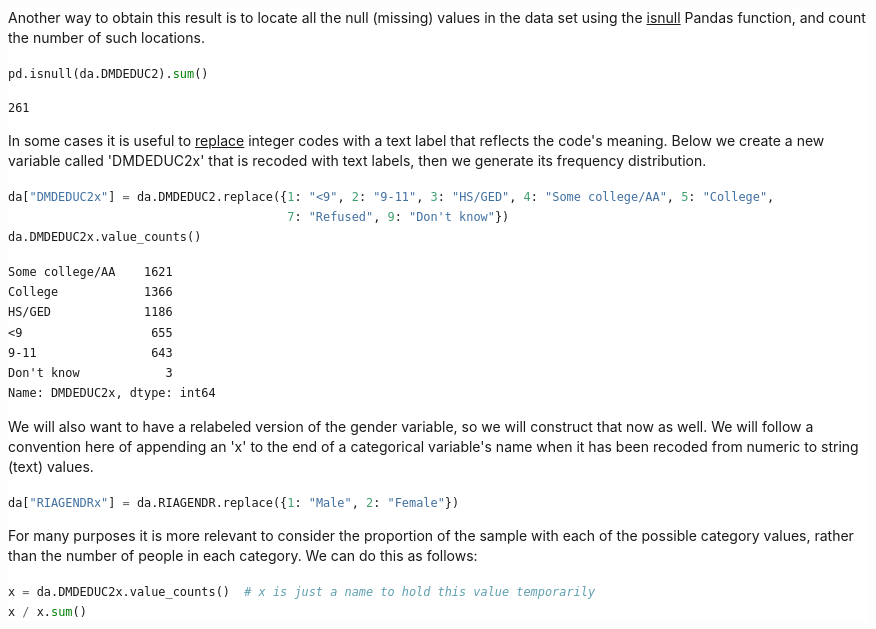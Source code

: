 
Another way to obtain this result is to locate all the null (missing) values in the data set using the [isnull](https://pandas.pydata.org/pandas-docs/stable/generated/pandas.isnull.html) Pandas function, and count the number of such locations.


```python
pd.isnull(da.DMDEDUC2).sum()
```




    261



In some cases it is useful to [replace](https://pandas.pydata.org/pandas-docs/stable/generated/pandas.Series.replace.html) integer codes with a text label that reflects the code's meaning.  Below we create a new variable called 'DMDEDUC2x' that is recoded with text labels, then we generate its frequency distribution.


```python
da["DMDEDUC2x"] = da.DMDEDUC2.replace({1: "<9", 2: "9-11", 3: "HS/GED", 4: "Some college/AA", 5: "College", 
                                       7: "Refused", 9: "Don't know"})
da.DMDEDUC2x.value_counts()
```




    Some college/AA    1621
    College            1366
    HS/GED             1186
    <9                  655
    9-11                643
    Don't know            3
    Name: DMDEDUC2x, dtype: int64



We will also want to have a relabeled version of the gender variable, so we will construct that now as well.  We will follow a convention here of appending an 'x' to the end of a categorical variable's name when it has been recoded from numeric to string (text) values.


```python
da["RIAGENDRx"] = da.RIAGENDR.replace({1: "Male", 2: "Female"})
```

For many purposes it is more relevant to consider the proportion of the sample with each of the possible category values, rather than the number of people in each category.  We can do this as follows:


```python
x = da.DMDEDUC2x.value_counts()  # x is just a name to hold this value temporarily
x / x.sum()
```




